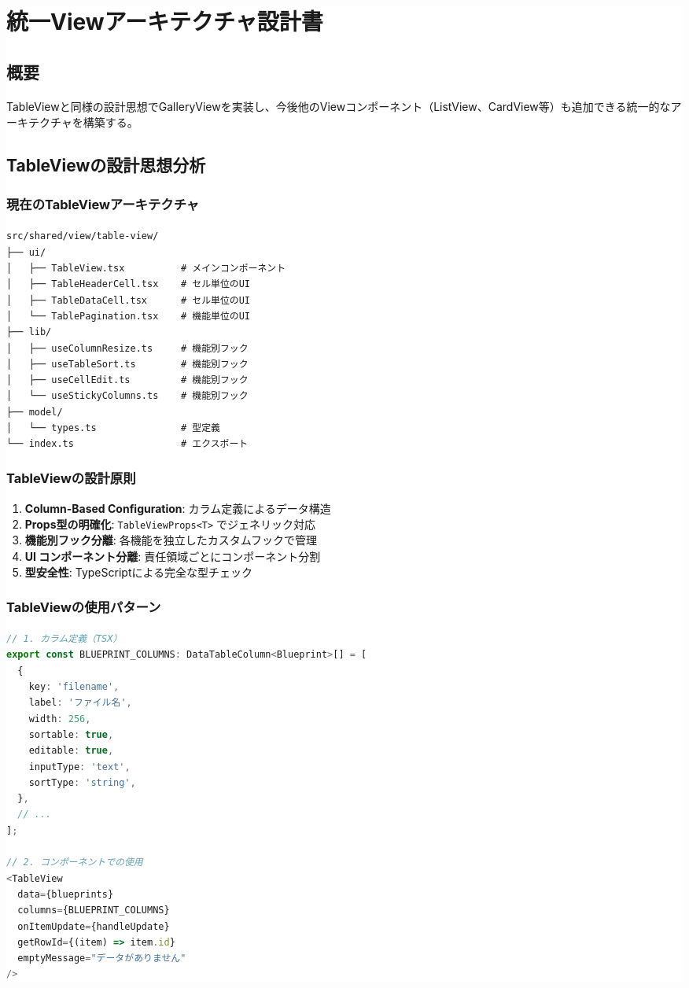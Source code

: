 # 統一Viewアーキテクチャ設計書

## 概要

TableViewと同様の設計思想でGalleryViewを実装し、今後他のViewコンポーネント（ListView、CardView等）も追加できる統一的なアーキテクチャを構築する。

## TableViewの設計思想分析

### 現在のTableViewアーキテクチャ

```
src/shared/view/table-view/
├── ui/
│   ├── TableView.tsx          # メインコンポーネント
│   ├── TableHeaderCell.tsx    # セル単位のUI
│   ├── TableDataCell.tsx      # セル単位のUI
│   └── TablePagination.tsx    # 機能単位のUI
├── lib/
│   ├── useColumnResize.ts     # 機能別フック
│   ├── useTableSort.ts        # 機能別フック
│   ├── useCellEdit.ts         # 機能別フック
│   └── useStickyColumns.ts    # 機能別フック
├── model/
│   └── types.ts               # 型定義
└── index.ts                   # エクスポート
```

### TableViewの設計原則

1. **Column-Based Configuration**: カラム定義によるデータ構造
2. **Props型の明確化**: `TableViewProps<T>` でジェネリック対応
3. **機能別フック分離**: 各機能を独立したカスタムフックで管理
4. **UI コンポーネント分離**: 責任領域ごとにコンポーネント分割
5. **型安全性**: TypeScriptによる完全な型チェック

### TableViewの使用パターン

```typescript
// 1. カラム定義（TSX）
export const BLUEPRINT_COLUMNS: DataTableColumn<Blueprint>[] = [
  {
    key: 'filename',
    label: 'ファイル名',
    width: 256,
    sortable: true,
    editable: true,
    inputType: 'text',
    sortType: 'string',
  },
  // ...
];

// 2. コンポーネントでの使用
<TableView
  data={blueprints}
  columns={BLUEPRINT_COLUMNS}
  onItemUpdate={handleUpdate}
  getRowId={(item) => item.id}
  emptyMessage="データがありません"
/>
```
